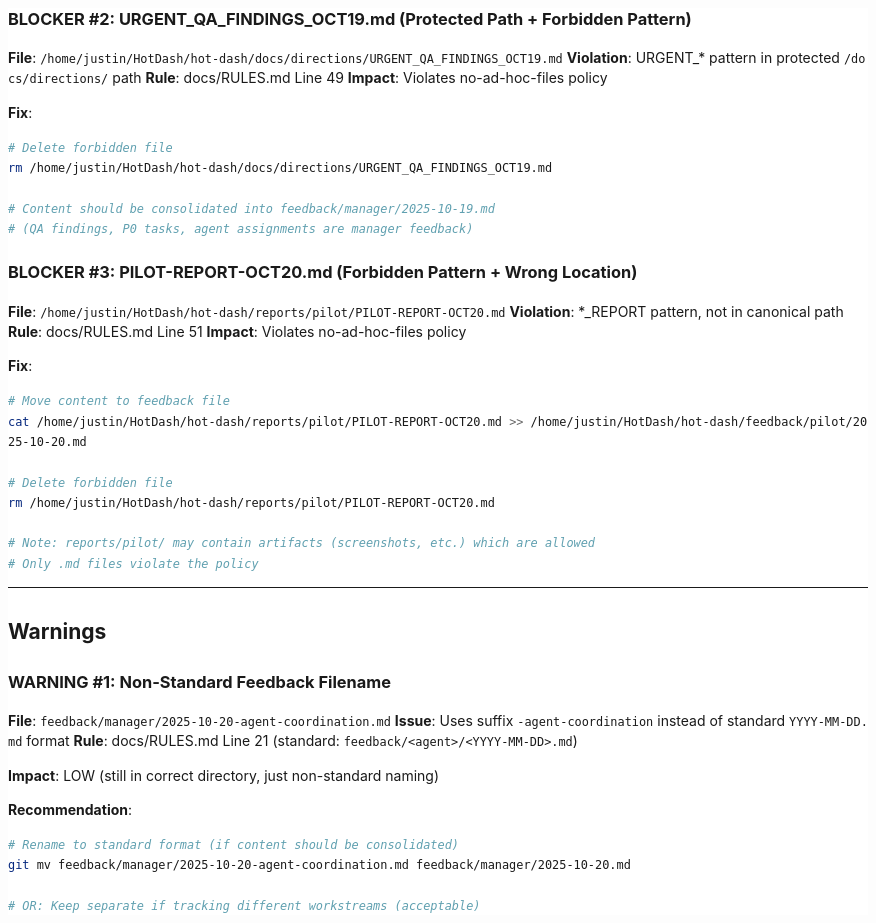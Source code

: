 ### BLOCKER #2: URGENT_QA_FINDINGS_OCT19.md (Protected Path + Forbidden Pattern)
**File**: `/home/justin/HotDash/hot-dash/docs/directions/URGENT_QA_FINDINGS_OCT19.md`
**Violation**: URGENT_* pattern in protected `/docs/directions/` path
**Rule**: docs/RULES.md Line 49
**Impact**: Violates no-ad-hoc-files policy

**Fix**:
```bash
# Delete forbidden file
rm /home/justin/HotDash/hot-dash/docs/directions/URGENT_QA_FINDINGS_OCT19.md

# Content should be consolidated into feedback/manager/2025-10-19.md
# (QA findings, P0 tasks, agent assignments are manager feedback)
```

### BLOCKER #3: PILOT-REPORT-OCT20.md (Forbidden Pattern + Wrong Location)
**File**: `/home/justin/HotDash/hot-dash/reports/pilot/PILOT-REPORT-OCT20.md`
**Violation**: *_REPORT pattern, not in canonical path
**Rule**: docs/RULES.md Line 51
**Impact**: Violates no-ad-hoc-files policy

**Fix**:
```bash
# Move content to feedback file
cat /home/justin/HotDash/hot-dash/reports/pilot/PILOT-REPORT-OCT20.md >> /home/justin/HotDash/hot-dash/feedback/pilot/2025-10-20.md

# Delete forbidden file
rm /home/justin/HotDash/hot-dash/reports/pilot/PILOT-REPORT-OCT20.md

# Note: reports/pilot/ may contain artifacts (screenshots, etc.) which are allowed
# Only .md files violate the policy
```

---

## Warnings

### WARNING #1: Non-Standard Feedback Filename
**File**: `feedback/manager/2025-10-20-agent-coordination.md`
**Issue**: Uses suffix `-agent-coordination` instead of standard `YYYY-MM-DD.md` format
**Rule**: docs/RULES.md Line 21 (standard: `feedback/<agent>/<YYYY-MM-DD>.md`)

**Impact**: LOW (still in correct directory, just non-standard naming)

**Recommendation**:
```bash
# Rename to standard format (if content should be consolidated)
git mv feedback/manager/2025-10-20-agent-coordination.md feedback/manager/2025-10-20.md

# OR: Keep separate if tracking different workstreams (acceptable)
```
